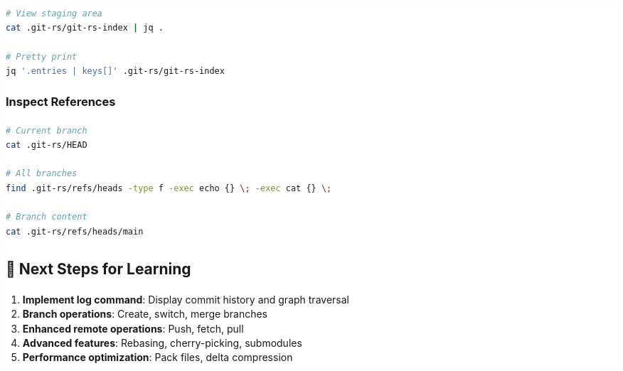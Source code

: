 ```bash
# View staging area
cat .git-rs/git-rs-index | jq .

# Pretty print
jq '.entries | keys[]' .git-rs/git-rs-index
```

### Inspect References

```bash
# Current branch
cat .git-rs/HEAD

# All branches
find .git-rs/refs/heads -type f -exec echo {} \; -exec cat {} \;

# Branch content
cat .git-rs/refs/heads/main
```

## 🎯 Next Steps for Learning

1. **Implement log command**: Display commit history and graph traversal
2. **Branch operations**: Create, switch, merge branches  
3. **Enhanced remote operations**: Push, fetch, pull
4. **Advanced features**: Rebasing, cherry-picking, submodules
5. **Performance optimization**: Pack files, delta compression
